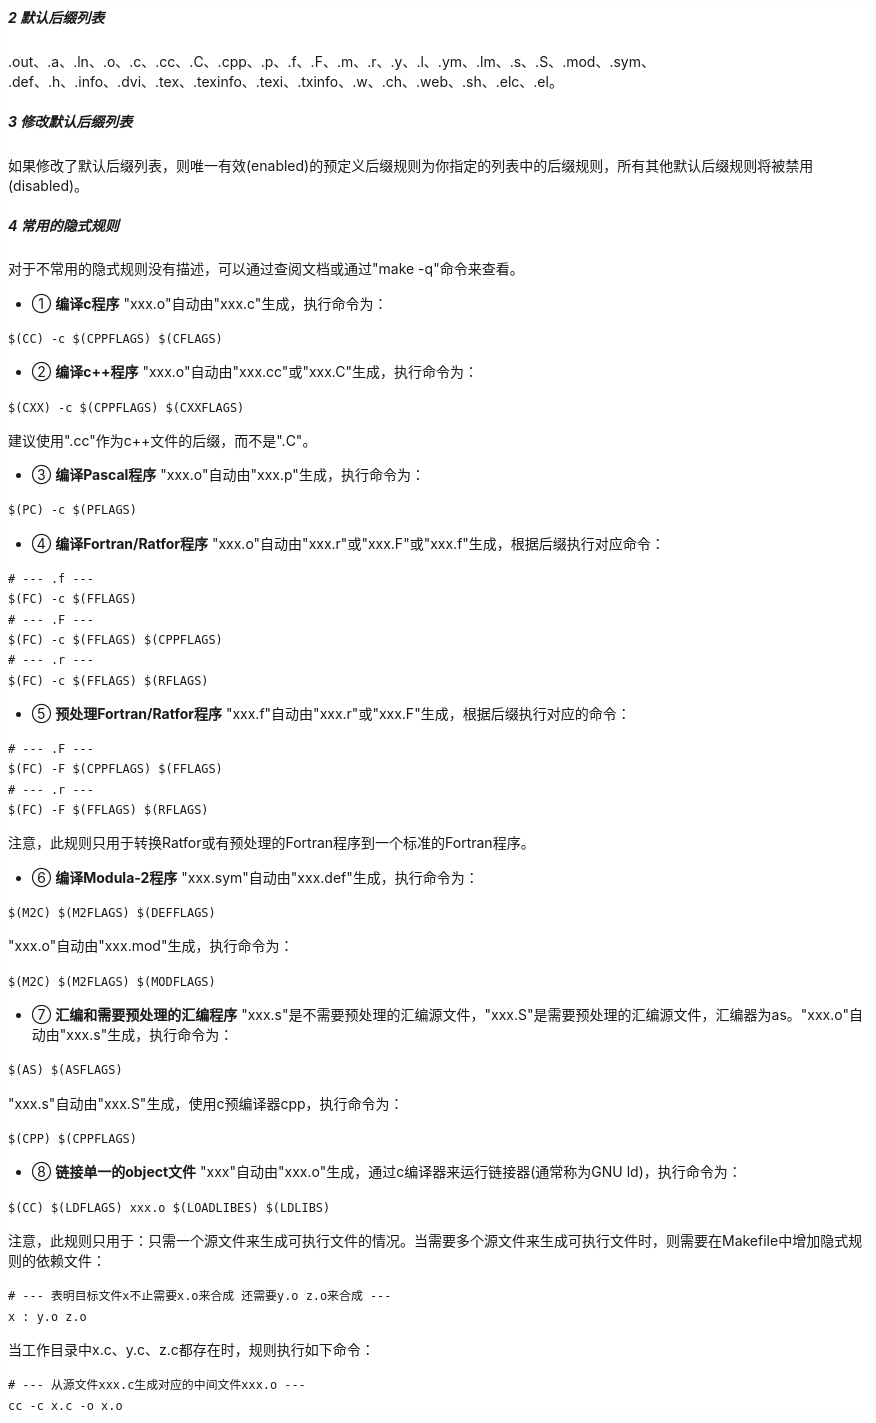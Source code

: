 ##### 2 默认后缀列表
.out、.a、.ln、.o、.c、.cc、.C、.cpp、.p、.f、.F、.m、.r、.y、.l、.ym、.lm、.s、.S、.mod、.sym、
.def、.h、.info、.dvi、.tex、.texinfo、.texi、.txinfo、.w、.ch、.web、.sh、.elc、.el。

##### 3 修改默认后缀列表
如果修改了默认后缀列表，则唯一有效(enabled)的预定义后缀规则为你指定的列表中的后缀规则，所有其他默认后缀规则将被禁用(disabled)。

##### 4 常用的隐式规则
对于不常用的隐式规则没有描述，可以通过查阅文档或通过"make -q"命令来查看。
- ➀ **编译c程序** "xxx.o"自动由"xxx.c"生成，执行命令为：
```txt 
$(CC) -c $(CPPFLAGS) $(CFLAGS)
```
- ➁ **编译c++程序** "xxx.o"自动由"xxx.cc"或"xxx.C"生成，执行命令为：
```txt
$(CXX) -c $(CPPFLAGS) $(CXXFLAGS)
```
建议使用".cc"作为c++文件的后缀，而不是".C"。
- ➂ **编译Pascal程序** "xxx.o"自动由"xxx.p"生成，执行命令为：
```txt
$(PC) -c $(PFLAGS)
```
- ➃ **编译Fortran/Ratfor程序** "xxx.o"自动由"xxx.r"或"xxx.F"或"xxx.f"生成，根据后缀执行对应命令：
```txt
# --- .f ---
$(FC) -c $(FFLAGS)
# --- .F ---
$(FC) -c $(FFLAGS) $(CPPFLAGS)
# --- .r ---
$(FC) -c $(FFLAGS) $(RFLAGS)
```
- ➄ **预处理Fortran/Ratfor程序** "xxx.f"自动由"xxx.r"或"xxx.F"生成，根据后缀执行对应的命令：
```txt
# --- .F ---
$(FC) -F $(CPPFLAGS) $(FFLAGS)
# --- .r ---
$(FC) -F $(FFLAGS) $(RFLAGS)
```
注意，此规则只用于转换Ratfor或有预处理的Fortran程序到一个标准的Fortran程序。
- ➅ **编译Modula-2程序** "xxx.sym"自动由"xxx.def"生成，执行命令为：
```txt
$(M2C) $(M2FLAGS) $(DEFFLAGS)
```
"xxx.o"自动由"xxx.mod"生成，执行命令为：
```txt
$(M2C) $(M2FLAGS) $(MODFLAGS)
```
- ➆ **汇编和需要预处理的汇编程序** "xxx.s"是不需要预处理的汇编源文件，"xxx.S"是需要预处理的汇编源文件，汇编器为as。"xxx.o"自动由"xxx.s"生成，执行命令为：
```txt
$(AS) $(ASFLAGS)
```
"xxx.s"自动由"xxx.S"生成，使用c预编译器cpp，执行命令为：
```txt
$(CPP) $(CPPFLAGS)
```
- ➇ **链接单一的object文件** "xxx"自动由"xxx.o"生成，通过c编译器来运行链接器(通常称为GNU ld)，执行命令为：
```txt
$(CC) $(LDFLAGS) xxx.o $(LOADLIBES) $(LDLIBS)
```
注意，此规则只用于：只需一个源文件来生成可执行文件的情况。当需要多个源文件来生成可执行文件时，则需要在Makefile中增加隐式规则的依赖文件：
```txt
# --- 表明目标文件x不止需要x.o来合成 还需要y.o z.o来合成 ---
x : y.o z.o
```
当工作目录中x.c、y.c、z.c都存在时，规则执行如下命令：
```txt
# --- 从源文件xxx.c生成对应的中间文件xxx.o ---
cc -c x.c -o x.o
```